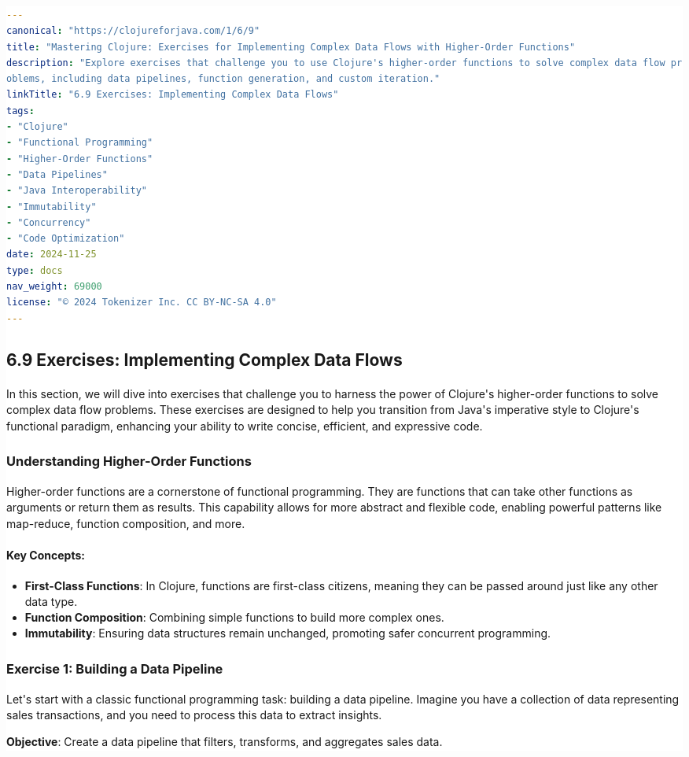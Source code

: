 ```yaml
---
canonical: "https://clojureforjava.com/1/6/9"
title: "Mastering Clojure: Exercises for Implementing Complex Data Flows with Higher-Order Functions"
description: "Explore exercises that challenge you to use Clojure's higher-order functions to solve complex data flow problems, including data pipelines, function generation, and custom iteration."
linkTitle: "6.9 Exercises: Implementing Complex Data Flows"
tags:
- "Clojure"
- "Functional Programming"
- "Higher-Order Functions"
- "Data Pipelines"
- "Java Interoperability"
- "Immutability"
- "Concurrency"
- "Code Optimization"
date: 2024-11-25
type: docs
nav_weight: 69000
license: "© 2024 Tokenizer Inc. CC BY-NC-SA 4.0"
---
```


## 6.9 Exercises: Implementing Complex Data Flows

In this section, we will dive into exercises that challenge you to harness the power of Clojure's higher-order functions to solve complex data flow problems. These exercises are designed to help you transition from Java's imperative style to Clojure's functional paradigm, enhancing your ability to write concise, efficient, and expressive code.

### Understanding Higher-Order Functions

Higher-order functions are a cornerstone of functional programming. They are functions that can take other functions as arguments or return them as results. This capability allows for more abstract and flexible code, enabling powerful patterns like map-reduce, function composition, and more.

#### Key Concepts:

- **First-Class Functions**: In Clojure, functions are first-class citizens, meaning they can be passed around just like any other data type.
- **Function Composition**: Combining simple functions to build more complex ones.
- **Immutability**: Ensuring data structures remain unchanged, promoting safer concurrent programming.

### Exercise 1: Building a Data Pipeline

Let's start with a classic functional programming task: building a data pipeline. Imagine you have a collection of data representing sales transactions, and you need to process this data to extract insights.

**Objective**: Create a data pipeline that filters, transforms, and aggregates sales data.
